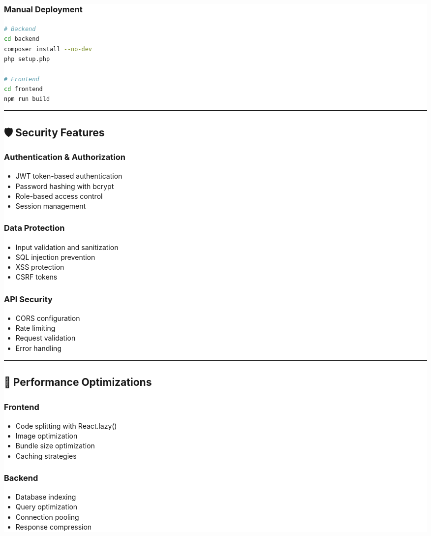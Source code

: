 ### **Manual Deployment**
```bash
# Backend
cd backend
composer install --no-dev
php setup.php

# Frontend
cd frontend
npm run build
```

---

## 🛡️ Security Features

### **Authentication & Authorization**
- JWT token-based authentication
- Password hashing with bcrypt
- Role-based access control
- Session management

### **Data Protection**
- Input validation and sanitization
- SQL injection prevention
- XSS protection
- CSRF tokens

### **API Security**
- CORS configuration
- Rate limiting
- Request validation
- Error handling

---

## 🚀 Performance Optimizations

### **Frontend**
- Code splitting with React.lazy()
- Image optimization
- Bundle size optimization
- Caching strategies

### **Backend**
- Database indexing
- Query optimization
- Connection pooling
- Response compression
